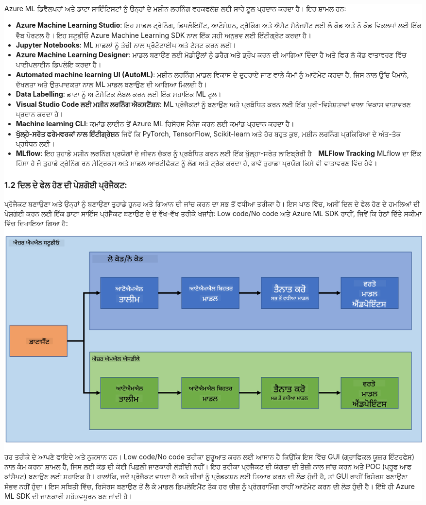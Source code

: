 Azure ML ਡਿਵੈਲਪਰਾਂ ਅਤੇ ਡਾਟਾ ਸਾਇੰਟਿਸਟਾਂ ਨੂੰ ਉਨ੍ਹਾਂ ਦੇ ਮਸ਼ੀਨ ਲਰਨਿੰਗ ਵਰਕਫਲੋਜ਼ ਲਈ ਸਾਰੇ ਟੂਲ ਪ੍ਰਦਾਨ ਕਰਦਾ ਹੈ। ਇਹ ਸ਼ਾਮਲ ਹਨ:

- **Azure Machine Learning Studio**: ਇਹ ਮਾਡਲ ਟ੍ਰੇਨਿੰਗ, ਡਿਪਲੋਇਮੈਂਟ, ਆਟੋਮੇਸ਼ਨ, ਟ੍ਰੈਕਿੰਗ ਅਤੇ ਐਸੈਟ ਮੈਨੇਜਮੈਂਟ ਲਈ ਲੋ ਕੋਡ ਅਤੇ ਨੋ ਕੋਡ ਵਿਕਲਪਾਂ ਲਈ ਇੱਕ ਵੈੱਬ ਪੋਰਟਲ ਹੈ। ਇਹ ਸਟੂਡੀਓ Azure Machine Learning SDK ਨਾਲ ਇੱਕ ਸਹੀ ਅਨੁਭਵ ਲਈ ਇੰਟੀਗ੍ਰੇਟ ਕਰਦਾ ਹੈ।
- **Jupyter Notebooks**: ML ਮਾਡਲਾਂ ਨੂੰ ਤੇਜ਼ੀ ਨਾਲ ਪ੍ਰੋਟੋਟਾਈਪ ਅਤੇ ਟੈਸਟ ਕਰਨ ਲਈ।
- **Azure Machine Learning Designer**: ਮਾਡਲ ਬਣਾਉਣ ਲਈ ਮੋਡੀਊਲਾਂ ਨੂੰ ਡਰੈਗ ਅਤੇ ਡ੍ਰੌਪ ਕਰਨ ਦੀ ਆਗਿਆ ਦਿੰਦਾ ਹੈ ਅਤੇ ਫਿਰ ਲੋ ਕੋਡ ਵਾਤਾਵਰਣ ਵਿੱਚ ਪਾਈਪਲਾਈਨ ਡਿਪਲੋਇ ਕਰਦਾ ਹੈ।
- **Automated machine learning UI (AutoML)**: ਮਸ਼ੀਨ ਲਰਨਿੰਗ ਮਾਡਲ ਵਿਕਾਸ ਦੇ ਦੁਹਰਾਏ ਜਾਣ ਵਾਲੇ ਕੰਮਾਂ ਨੂੰ ਆਟੋਮੇਟ ਕਰਦਾ ਹੈ, ਜਿਸ ਨਾਲ ਉੱਚ ਪੈਮਾਨੇ, ਦੱਖਲਤਾ ਅਤੇ ਉਤਪਾਦਕਤਾ ਨਾਲ ML ਮਾਡਲ ਬਣਾਉਣ ਦੀ ਆਗਿਆ ਮਿਲਦੀ ਹੈ।
- **Data Labelling**: ਡਾਟਾ ਨੂੰ ਆਟੋਮੈਟਿਕ ਲੇਬਲ ਕਰਨ ਲਈ ਇੱਕ ਸਹਾਇਕ ML ਟੂਲ।
- **Visual Studio Code ਲਈ ਮਸ਼ੀਨ ਲਰਨਿੰਗ ਐਕਸਟੈਂਸ਼ਨ**: ML ਪ੍ਰੋਜੈਕਟਾਂ ਨੂੰ ਬਣਾਉਣ ਅਤੇ ਪ੍ਰਬੰਧਿਤ ਕਰਨ ਲਈ ਇੱਕ ਪੂਰੀ-ਵਿਸ਼ੇਸ਼ਤਾਵਾਂ ਵਾਲਾ ਵਿਕਾਸ ਵਾਤਾਵਰਣ ਪ੍ਰਦਾਨ ਕਰਦਾ ਹੈ।
- **Machine learning CLI**: ਕਮਾਂਡ ਲਾਈਨ ਤੋਂ Azure ML ਰਿਸੋਰਸ ਮੈਨੇਜ ਕਰਨ ਲਈ ਕਮਾਂਡ ਪ੍ਰਦਾਨ ਕਰਦਾ ਹੈ।
- **ਖੁੱਲ੍ਹੇ-ਸਰੋਤ ਫਰੇਮਵਰਕਾਂ ਨਾਲ ਇੰਟੀਗ੍ਰੇਸ਼ਨ** ਜਿਵੇਂ ਕਿ PyTorch, TensorFlow, Scikit-learn ਅਤੇ ਹੋਰ ਬਹੁਤ ਕੁਝ, ਮਸ਼ੀਨ ਲਰਨਿੰਗ ਪ੍ਰਕਿਰਿਆ ਦੇ ਅੰਤ-ਤੱਕ ਪ੍ਰਬੰਧਨ ਲਈ।
- **MLflow**: ਇਹ ਤੁਹਾਡੇ ਮਸ਼ੀਨ ਲਰਨਿੰਗ ਪ੍ਰਯੋਗਾਂ ਦੇ ਜੀਵਨ ਚੱਕਰ ਨੂੰ ਪ੍ਰਬੰਧਿਤ ਕਰਨ ਲਈ ਇੱਕ ਖੁੱਲ੍ਹਾ-ਸਰੋਤ ਲਾਇਬ੍ਰੇਰੀ ਹੈ। **MLFlow Tracking** MLflow ਦਾ ਇੱਕ ਹਿੱਸਾ ਹੈ ਜੋ ਤੁਹਾਡੇ ਟ੍ਰੇਨਿੰਗ ਰਨ ਮੈਟ੍ਰਿਕਸ ਅਤੇ ਮਾਡਲ ਆਰਟੀਫੈਕਟ ਨੂੰ ਲੌਗ ਅਤੇ ਟ੍ਰੈਕ ਕਰਦਾ ਹੈ, ਭਾਵੇਂ ਤੁਹਾਡਾ ਪ੍ਰਯੋਗ ਕਿਸੇ ਵੀ ਵਾਤਾਵਰਣ ਵਿੱਚ ਹੋਵੇ।

### 1.2 ਦਿਲ ਦੇ ਫੇਲ ਹੋਣ ਦੀ ਪੇਸ਼ਗੋਈ ਪ੍ਰੋਜੈਕਟ:

ਪ੍ਰੋਜੈਕਟ ਬਣਾਉਣਾ ਅਤੇ ਉਨ੍ਹਾਂ ਨੂੰ ਬਣਾਉਣਾ ਤੁਹਾਡੇ ਹੁਨਰ ਅਤੇ ਗਿਆਨ ਦੀ ਜਾਂਚ ਕਰਨ ਦਾ ਸਭ ਤੋਂ ਵਧੀਆ ਤਰੀਕਾ ਹੈ। ਇਸ ਪਾਠ ਵਿੱਚ, ਅਸੀਂ ਦਿਲ ਦੇ ਫੇਲ ਹੋਣ ਦੇ ਹਮਲਿਆਂ ਦੀ ਪੇਸ਼ਗੋਈ ਕਰਨ ਲਈ ਇੱਕ ਡਾਟਾ ਸਾਇੰਸ ਪ੍ਰੋਜੈਕਟ ਬਣਾਉਣ ਦੇ ਦੋ ਵੱਖ-ਵੱਖ ਤਰੀਕੇ ਖੋਜਾਂਗੇ: Low code/No code ਅਤੇ Azure ML SDK ਰਾਹੀਂ, ਜਿਵੇਂ ਕਿ ਹੇਠਾਂ ਦਿੱਤੇ ਸਕੀਮਾ ਵਿੱਚ ਦਿਖਾਇਆ ਗਿਆ ਹੈ:

![project-schema](../../../../translated_images/project-schema.736f6e403f321eb48d10242b3f4334dc6ccf0eabef8ff87daf52b89781389fcb.pa.png)

ਹਰ ਤਰੀਕੇ ਦੇ ਆਪਣੇ ਫਾਇਦੇ ਅਤੇ ਨੁਕਸਾਨ ਹਨ। Low code/No code ਤਰੀਕਾ ਸ਼ੁਰੂਆਤ ਕਰਨ ਲਈ ਆਸਾਨ ਹੈ ਕਿਉਂਕਿ ਇਸ ਵਿੱਚ GUI (ਗ੍ਰਾਫਿਕਲ ਯੂਜ਼ਰ ਇੰਟਰਫੇਸ) ਨਾਲ ਕੰਮ ਕਰਨਾ ਸ਼ਾਮਲ ਹੈ, ਜਿਸ ਲਈ ਕੋਡ ਦੀ ਕੋਈ ਪਿਛਲੀ ਜਾਣਕਾਰੀ ਲੋੜੀਂਦੀ ਨਹੀਂ। ਇਹ ਤਰੀਕਾ ਪ੍ਰੋਜੈਕਟ ਦੀ ਯੋਗਤਾ ਦੀ ਤੇਜ਼ੀ ਨਾਲ ਜਾਂਚ ਕਰਨ ਅਤੇ POC (ਪ੍ਰੂਫ ਆਫ ਕਾਂਸੈਪਟ) ਬਣਾਉਣ ਲਈ ਸਹਾਇਕ ਹੈ। ਹਾਲਾਂਕਿ, ਜਦੋਂ ਪ੍ਰੋਜੈਕਟ ਵਧਦਾ ਹੈ ਅਤੇ ਚੀਜ਼ਾਂ ਨੂੰ ਪ੍ਰੋਡਕਸ਼ਨ ਲਈ ਤਿਆਰ ਕਰਨ ਦੀ ਲੋੜ ਹੁੰਦੀ ਹੈ, ਤਾਂ GUI ਰਾਹੀਂ ਰਿਸੋਰਸ ਬਣਾਉਣਾ ਸੰਭਵ ਨਹੀਂ ਹੁੰਦਾ। ਇਸ ਸਥਿਤੀ ਵਿੱਚ, ਰਿਸੋਰਸ ਬਣਾਉਣ ਤੋਂ ਲੈ ਕੇ ਮਾਡਲ ਡਿਪਲੋਇਮੈਂਟ ਤੱਕ ਹਰ ਚੀਜ਼ ਨੂੰ ਪ੍ਰੋਗਰਾਮਿੰਗ ਰਾਹੀਂ ਆਟੋਮੇਟ ਕਰਨ ਦੀ ਲੋੜ ਹੁੰਦੀ ਹੈ। ਇੱਥੇ ਹੀ Azure ML SDK ਦੀ ਜਾਣਕਾਰੀ ਮਹੱਤਵਪੂਰਨ ਬਣ ਜਾਂਦੀ ਹੈ।
